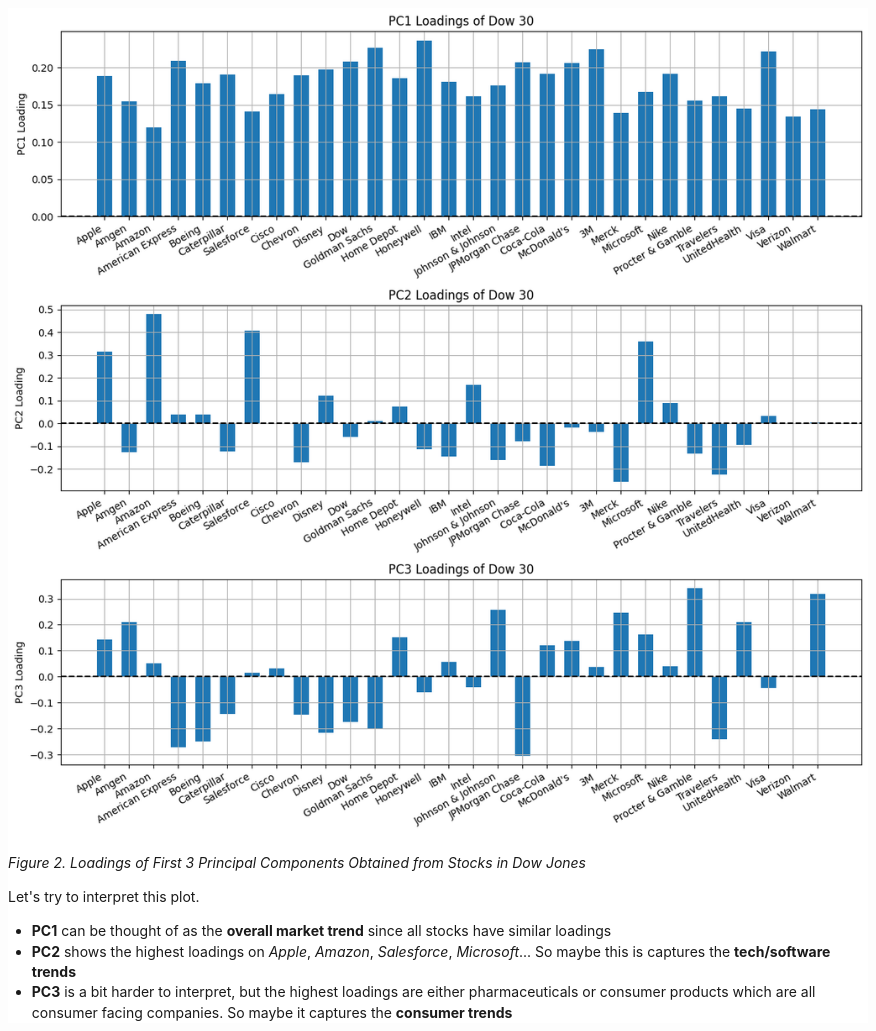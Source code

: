 ![loadings](./figures/loadings.png)

_Figure 2. Loadings of First 3 Principal Components Obtained from Stocks in Dow Jones_

Let's try to interpret this plot.

- **PC1** can be thought of as the **overall market trend** since all stocks have similar loadings
- **PC2** shows the highest loadings on _Apple_, _Amazon_, _Salesforce_, _Microsoft_... So maybe this is captures the **tech/software trends**
- **PC3** is a bit harder to interpret, but the highest loadings are either pharmaceuticals or consumer products which are all consumer facing companies. So maybe it captures the **consumer trends**
